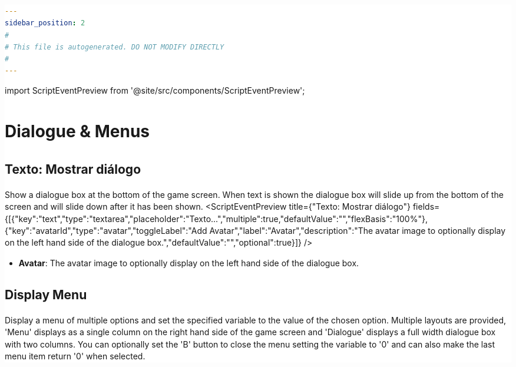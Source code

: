 ```yaml
---
sidebar_position: 2
#
# This file is autogenerated. DO NOT MODIFY DIRECTLY
#
---
```


import ScriptEventPreview from '@site/src/components/ScriptEventPreview';

# Dialogue & Menus

## Texto: Mostrar diálogo
Show a dialogue box at the bottom of the game screen. When text is shown the dialogue box will slide up from the bottom of the screen and will slide down after it has been shown.
<ScriptEventPreview title={"Texto: Mostrar diálogo"} fields={[{"key":"text","type":"textarea","placeholder":"Texto...","multiple":true,"defaultValue":"","flexBasis":"100%"},{"key":"avatarId","type":"avatar","toggleLabel":"Add Avatar","label":"Avatar","description":"The avatar image to optionally display on the left hand side of the dialogue box.","defaultValue":"","optional":true}]} />

- **Avatar**: The avatar image to optionally display on the left hand side of the dialogue box.  

## Display Menu
Display a menu of multiple options and set the specified variable to the value of the chosen option. Multiple layouts are provided, 'Menu' displays as a single column on the right hand side of the game screen and 'Dialogue' displays a full width dialogue box with two columns. You can optionally set the 'B' button to close the menu setting the variable to '0' and can also make the last menu item return '0' when selected.